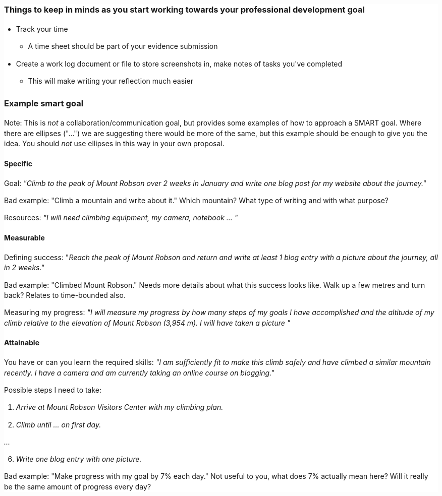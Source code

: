 ### Things to keep in minds as you start working towards your professional development goal

-   Track your time

    -   A time sheet should be part of your evidence submission

-   Create a work log document or file to store screenshots in, make notes of tasks you've completed

    -   This will make writing your reflection much easier

### Example smart goal

Note: This is *not* a collaboration/communication goal, but provides some examples of how to approach a SMART goal. Where there are ellipses ("...") we are suggesting there would be more of the same, but this example should be enough to give you the idea. You should *not* use ellipses in this way in your own proposal.

#### Specific

Goal: *"Climb to the peak of Mount Robson over 2 weeks in January and write one blog post for my website about the journey."*

Bad example: "Climb a mountain and write about it." Which mountain? What type of writing and with what purpose?

Resources: *"I will need climbing equipment, my camera, notebook ... "*

#### Measurable

Defining success: "*Reach the peak of Mount Robson and return and write at least 1 blog entry with a picture about the journey, all in 2 weeks."*

Bad example: "Climbed Mount Robson." Needs more details about what this success looks like. Walk up a few metres and turn back? Relates to time-bounded also.

Measuring my progress: *"I will measure my progress by how many steps of my goals I have accomplished and the altitude of my climb relative to the elevation of Mount Robson (3,954 m). I will have taken a picture "*

#### Attainable

You have or can you learn the required skills: *"I am sufficiently fit to make this climb safely and have climbed a similar mountain recently. I have a camera and am currently taking an online course on blogging."*

Possible steps I need to take:

1.  *Arrive at Mount Robson Visitors Center with my climbing plan.*

2.  *Climb until ... on first day.*

*...*

6.  *Write one blog entry with one picture.*

Bad example: "Make progress with my goal by 7% each day." Not useful to you, what does 7% actually mean here? Will it really be the same amount of progress every day?
